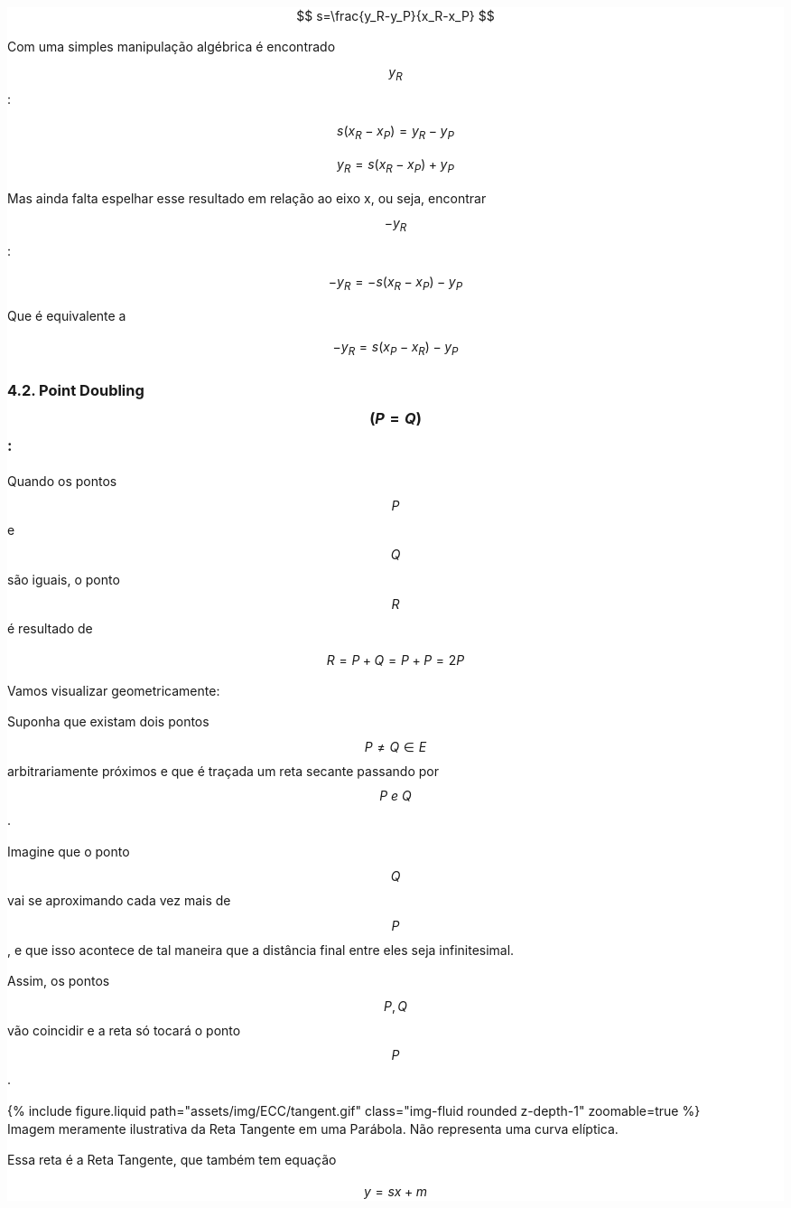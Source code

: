 $$
s=\frac{y_R-y_P}{x_R-x_P}
$$

Com uma simples manipulação algébrica é encontrado $$y_R$$:

$$
s(x_R-x_P)=y_R-y_P
$$

$$
y_R=s(x_R-x_P)+y_P
$$

Mas ainda falta espelhar esse resultado em relação ao eixo x, ou seja, encontrar $$-y_R$$:

$$
-y_R=-s(x_R-x_P)-y_P
$$

Que é equivalente a

$$
-y_R=s(x_P-x_R)-y_P
$$

### 4.2. Point Doubling $$(P = Q)$$:

Quando os pontos $$P$$ e $$Q$$ são iguais, o ponto $$R$$ é resultado de

$$
R=P+Q=P+P=2P
$$

Vamos visualizar geometricamente:

Suponha que existam dois pontos $$P\neq Q\in E$$ arbitrariamente próximos e que é traçada um reta secante passando por $$P \ e \ Q$$.

Imagine que o ponto $$Q$$ vai se aproximando cada vez mais de $$P$$, e que isso acontece de tal maneira que a distância final entre eles seja infinitesimal.

Assim, os pontos $$P, Q$$ vão coincidir e a reta só tocará o ponto $$P$$.

<div class="row mt-3 justify-content-center"> 
    {% include figure.liquid path="assets/img/ECC/tangent.gif" class="img-fluid rounded z-depth-1" zoomable=true %}
</div>
<div class="caption text-center"> 
    Imagem meramente ilustrativa da Reta Tangente em uma Parábola. Não representa uma curva elíptica.
</div>

Essa reta é a Reta Tangente, que também tem equação

$$
y=sx+m
$$
